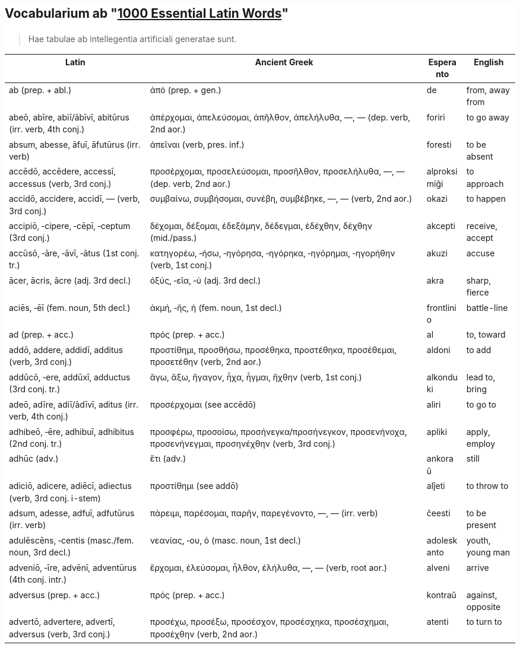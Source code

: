 ## Vocabularium ab "[1000 Essential Latin Words](https://www.textkit.com/t/1000-essential-latin-words/4484)"

> Hae tabulae ab intellegentia artificiali generatae sunt.

| Latin                                                            | Ancient Greek                                                                                                           | Esperanto        | English                            |
| ---------------------------------------------------------------- | ----------------------------------------------------------------------------------------------------------------------- | ---------------- | ---------------------------------- |
| ab (prep. + abl.)                                                | ἀπό (prep. + gen.)                                                                                                      | de               | from, away from                    |
| abeō, abīre, abiī/ābīvī, abitūrus (irr. verb, 4th conj.)         | ἀπέρχομαι, ἀπελεύσομαι, ἀπῆλθον, ἀπελήλυθα, —, — (dep. verb, 2nd aor.)                                                  | foriri           | to go away                         |
| absum, abesse, āfuī, āfutūrus (irr. verb)                        | ἀπεῖναι (verb, pres. inf.)                                                                                              | foresti          | to be absent                       |
| accēdō, accēdere, accessī, accessus (verb, 3rd conj.)            | προσέρχομαι, προσελεύσομαι, προσῆλθον, προσελήλυθα, —, — (dep. verb, 2nd aor.)                                          | alproksimiĝi     | to approach                        |
| accidō, accidere, accidī, — (verb, 3rd conj.)                    | συμβαίνω, συμβήσομαι, συνέβη, συμβέβηκε, —, — (verb, 2nd aor.)                                                          | okazi            | to happen                          |
| accipiō, ‑cipere, ‑cēpī, ‑ceptum (3rd conj.)                     | δέχομαι, δέξομαι, ἐδεξάμην, δέδεγμαι, ἐδέχθην, δέχθην (mid./pass.)                                                      | akcepti          | receive, accept                    |
| accūsō, ‑āre, ‑āvī, ‑ātus (1st conj. tr.)                        | κατηγορέω, ‑ήσω, ‑ηγόρησα, ‑ηγόρηκα, ‑ηγόρημαι, ‑ηγορήθην (verb, 1st conj.)                                             | akuzi            | accuse                             |
| ācer, ācris, ācre (adj. 3rd decl.)                               | ὀξύς, ‑εῖα, ‑ύ (adj. 3rd decl.)                                                                                         | akra             | sharp, fierce                      |
| aciēs, ‑ēī (fem. noun, 5th decl.)                                | ἀκμή, ‑ῆς, ἡ (fem. noun, 1st decl.)                                                                                     | frontlinio       | battle-line                        |
| ad (prep. + acc.)                                                | πρός (prep. + acc.)                                                                                                     | al               | to, toward                         |
| addō, addere, addidī, additus (verb, 3rd conj.)                  | προστίθημι, προσθήσω, προσέθηκα, προστέθηκα, προσέθεμαι, προσετέθην (verb, 2nd aor.)                                    | aldoni           | to add                             |
| addūcō, ‑ere, addūxī, adductus (3rd conj. tr.)                   | ἄγω, ἄξω, ἤγαγον, ἦχα, ἦγμαι, ἤχθην (verb, 1st conj.)                                                                   | alkonduki        | lead to, bring                     |
| adeō, adīre, adiī/ādīvī, aditus (irr. verb, 4th conj.)           | προσέρχομαι (see accēdō)                                                                                                | aliri            | to go to                           |
| adhibeō, ‑ēre, adhibuī, adhibitus (2nd conj. tr.)                | προσφέρω, προσοίσω, προσήνεγκα/προσήνεγκον, προσενήνοχα, προσενήνεγμαι, προσηνέχθην (verb, 3rd conj.)                   | apliki           | apply, employ                      |
| adhūc (adv.)                                                     | ἔτι (adv.)                                                                                                              | ankoraŭ          | still                              |
| adiciō, adicere, adiēcī, adiectus (verb, 3rd conj. i-stem)       | προστίθημι (see addō)                                                                                                   | alĵeti           | to throw to                        |
| adsum, adesse, adfuī, adfutūrus (irr. verb)                      | πάρειμι, παρέσομαι, παρῆν, παρεγένοντο, —, — (irr. verb)                                                                | ĉeesti           | to be present                      |
| adulēscēns, ‑centis (masc./fem. noun, 3rd decl.)                 | νεανίας, ‑ου, ὁ (masc. noun, 1st decl.)                                                                                 | adoleskanto      | youth, young man                   |
| adveniō, ‑īre, advēnī, adventūrus (4th conj. intr.)              | ἔρχομαι, ἐλεύσομαι, ἦλθον, ἐλήλυθα, —, — (verb, root aor.)                                                              | alveni           | arrive                             |
| adversus (prep. + acc.)                                          | πρός (prep. + acc.)                                                                                                     | kontraŭ          | against, opposite                  |
| advertō, advertere, advertī, adversus (verb, 3rd conj.)          | προσέχω, προσέξω, προσέσχον, προσέσχηκα, προσέσχημαι, προσέχθην (verb, 2nd aor.)                                        | atenti           | to turn to                         |